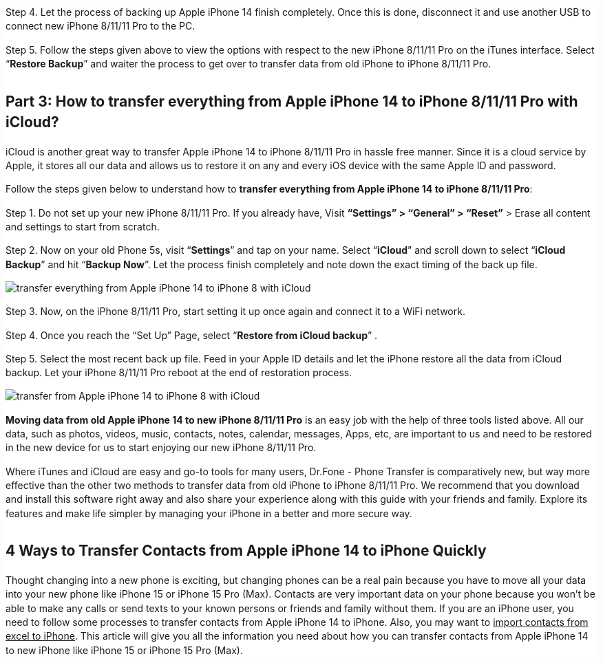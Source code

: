 Step 4. Let the process of backing up Apple iPhone 14 finish completely. Once this is done, disconnect it and use another USB to connect new iPhone 8/11/11 Pro to the PC.

Step 5. Follow the steps given above to view the options with respect to the new iPhone 8/11/11 Pro on the iTunes interface. Select “**Restore Backup**” and waiter the process to get over to transfer data from old iPhone to iPhone 8/11/11 Pro.

## Part 3: How to transfer everything from Apple iPhone 14 to iPhone 8/11/11 Pro with iCloud?

iCloud is another great way to transfer Apple iPhone 14 to iPhone 8/11/11 Pro in hassle free manner. Since it is a cloud service by Apple, it stores all our data and allows us to restore it on any and every iOS device with the same Apple ID and password.

Follow the steps given below to understand how to **transfer everything from Apple iPhone 14 to iPhone 8/11/11 Pro**:

Step 1. Do not set up your new iPhone 8/11/11 Pro. If you already have, Visit **“Settings” > “General” > “Reset”** > Erase all content and settings to start from scratch.

Step 2. Now on your old Phone 5s, visit “**Settings**” and tap on your name. Select “**iCloud**” and scroll down to select “**iCloud Backup**” and hit “**Backup Now**”. Let the process finish completely and note down the exact timing of the back up file.

![transfer everything from Apple iPhone 14 to iPhone 8 with iCloud](https://images.wondershare.com/drfone/article/2017/09/transfer-everything-from-iphone-5s-to-iphone-8-via-icloud.jpg "transfer everything from Apple iPhone 14 to iPhone 8 with iCloud")

Step 3. Now, on the iPhone 8/11/11 Pro, start setting it up once again and connect it to a WiFi network.

Step 4. Once you reach the “Set Up” Page, select “**Restore from iCloud backup**” .

Step 5. Select the most recent back up file. Feed in your Apple ID details and let the iPhone restore all the data from iCloud backup. Let your iPhone 8/11/11 Pro reboot at the end of restoration process.

![transfer from Apple iPhone 14 to iPhone 8 with iCloud](https://images.wondershare.com/drfone/article/2017/09/transfer-from-iphone-to-iphone-8-via-icloud.jpg "transfer from Apple iPhone 14 to iPhone 8 with iCloud")

**Moving data from old Apple iPhone 14 to new iPhone 8/11/11 Pro** is an easy job with the help of three tools listed above. All our data, such as photos, videos, music, contacts, notes, calendar, messages, Apps, etc, are important to us and need to be restored in the new device for us to start enjoying our new iPhone 8/11/11 Pro.

Where iTunes and iCloud are easy and go-to tools for many users, Dr.Fone - Phone Transfer is comparatively new, but way more effective than the other two methods to transfer data from old iPhone to iPhone 8/11/11 Pro. We recommend that you download and install this software right away and also share your experience along with this guide with your friends and family. Explore its features and make life simpler by managing your iPhone in a better and more secure way.



## 4 Ways to Transfer Contacts from Apple iPhone 14 to iPhone Quickly

Thought changing into a new phone is exciting, but changing phones can be a real pain because you have to move all your data into your new phone like iPhone 15 or iPhone 15 Pro (Max). Contacts are very important data on your phone because you won’t be able to make any calls or send texts to your known persons or friends and family without them. If you are an iPhone user, you need to follow some processes to transfer contacts from Apple iPhone 14 to iPhone. Also, you may want to [import contacts from excel to iPhone](https://drfone.wondershare.com/iphone-transfer/import-contacts-from-excel-to-iphone.html). This article will give you all the information you need about how you can transfer contacts from Apple iPhone 14 to new iPhone like iPhone 15 or iPhone 15 Pro (Max).
